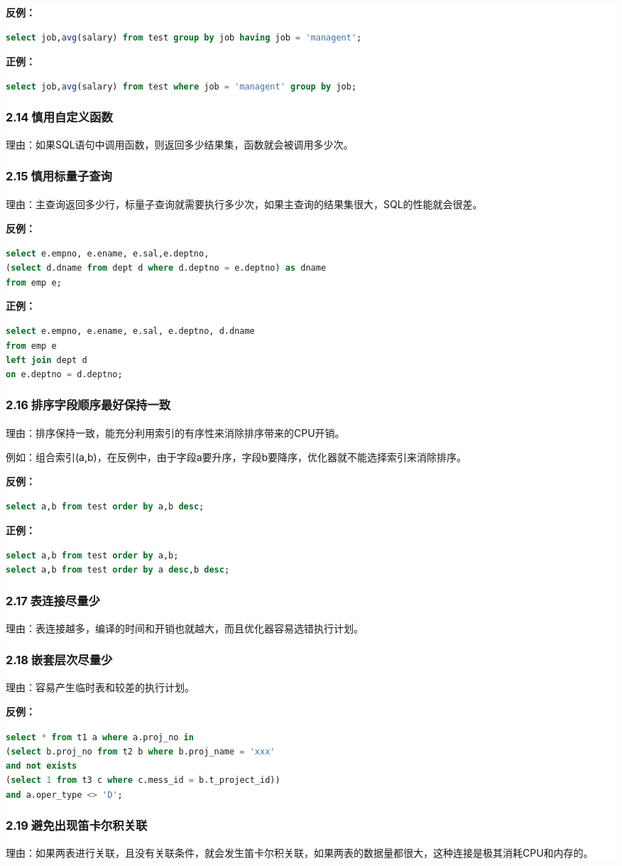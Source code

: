 **反例：**
```sql
select job,avg(salary) from test group by job having job = 'managent';
```
**正例：**
```sql
select job,avg(salary) from test where job = 'managent' group by job;
```
### 2.14 慎用自定义函数
理由：如果SQL语句中调用函数，则返回多少结果集，函数就会被调用多少次。
### 2.15 慎用标量子查询
理由：主查询返回多少行，标量子查询就需要执行多少次，如果主查询的结果集很大，SQL的性能就会很差。

**反例：**
```sql
select e.empno, e.ename, e.sal,e.deptno,
(select d.dname from dept d where d.deptno = e.deptno) as dname
from emp e;
```
**正例：**
```sql
select e.empno, e.ename, e.sal, e.deptno, d.dname
from emp e
left join dept d
on e.deptno = d.deptno;
```
### 2.16 排序字段顺序最好保持一致
理由：排序保持一致，能充分利用索引的有序性来消除排序带来的CPU开销。

例如：组合索引(a,b)，在反例中，由于字段a要升序，字段b要降序，优化器就不能选择索引来消除排序。

**反例：**
```sql
select a,b from test order by a,b desc;
```
**正例：**
```sql
select a,b from test order by a,b;
select a,b from test order by a desc,b desc;
```
### 2.17 表连接尽量少
理由：表连接越多，编译的时间和开销也就越大，而且优化器容易选错执行计划。
### 2.18 嵌套层次尽量少
理由：容易产生临时表和较差的执行计划。

**反例：**
```sql
select * from t1 a where a.proj_no in
(select b.proj_no from t2 b where b.proj_name = 'xxx' 
and not exists
(select 1 from t3 c where c.mess_id = b.t_project_id))
and a.oper_type <> 'D';
```
### 2.19 避免出现笛卡尔积关联
理由：如果两表进行关联，且没有关联条件，就会发生笛卡尔积关联，如果两表的数据量都很大，这种连接是极其消耗CPU和内存的。
